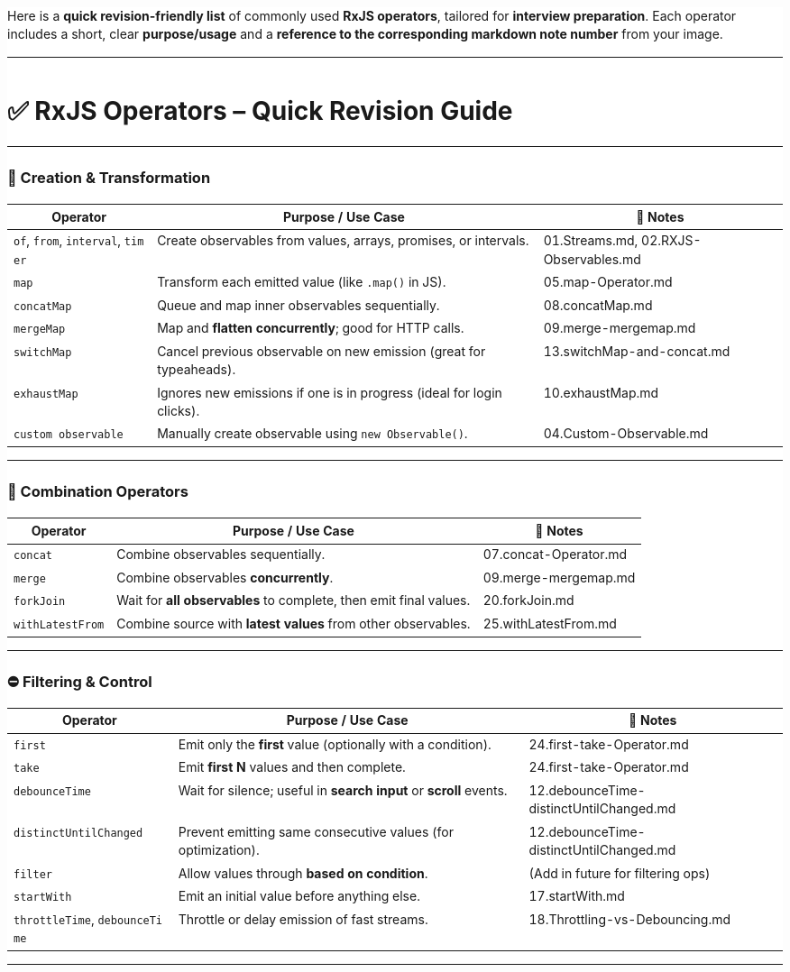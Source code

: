 Here is a **quick revision-friendly list** of commonly used **RxJS operators**, tailored for **interview preparation**. Each operator includes a short, clear **purpose/usage** and a **reference to the corresponding markdown note number** from your image.

---

# ✅ RxJS Operators – Quick Revision Guide

---

### 🔁 Creation & Transformation

| Operator                          | Purpose / Use Case                                                    | 📄 Notes                              |
| --------------------------------- | --------------------------------------------------------------------- | ------------------------------------- |
| `of`, `from`, `interval`, `timer` | Create observables from values, arrays, promises, or intervals.       | 01.Streams.md, 02.RXJS-Observables.md |
| `map`                             | Transform each emitted value (like `.map()` in JS).                   | 05.map-Operator.md                    |
| `concatMap`                       | Queue and map inner observables sequentially.                         | 08.concatMap.md                       |
| `mergeMap`                        | Map and **flatten concurrently**; good for HTTP calls.                | 09.merge-mergemap.md                  |
| `switchMap`                       | Cancel previous observable on new emission (great for typeaheads).    | 13.switchMap-and-concat.md            |
| `exhaustMap`                      | Ignores new emissions if one is in progress (ideal for login clicks). | 10.exhaustMap.md                      |
| `custom observable`               | Manually create observable using `new Observable()`.                  | 04.Custom-Observable.md               |

---

### 🔄 Combination Operators

| Operator         | Purpose / Use Case                                                | 📄 Notes              |
| ---------------- | ----------------------------------------------------------------- | --------------------- |
| `concat`         | Combine observables sequentially.                                 | 07.concat-Operator.md |
| `merge`          | Combine observables **concurrently**.                             | 09.merge-mergemap.md  |
| `forkJoin`       | Wait for **all observables** to complete, then emit final values. | 20.forkJoin.md        |
| `withLatestFrom` | Combine source with **latest values** from other observables.     | 25.withLatestFrom.md  |

---

### ⛔ Filtering & Control

| Operator                       | Purpose / Use Case                                                 | 📄 Notes                                |
| ------------------------------ | ------------------------------------------------------------------ | --------------------------------------- |
| `first`                        | Emit only the **first** value (optionally with a condition).       | 24.first-take-Operator.md               |
| `take`                         | Emit **first N** values and then complete.                         | 24.first-take-Operator.md               |
| `debounceTime`                 | Wait for silence; useful in **search input** or **scroll** events. | 12.debounceTime-distinctUntilChanged.md |
| `distinctUntilChanged`         | Prevent emitting same consecutive values (for optimization).       | 12.debounceTime-distinctUntilChanged.md |
| `filter`                       | Allow values through **based on condition**.                       | (Add in future for filtering ops)       |
| `startWith`                    | Emit an initial value before anything else.                        | 17.startWith.md                         |
| `throttleTime`, `debounceTime` | Throttle or delay emission of fast streams.                        | 18.Throttling-vs-Debouncing.md          |

---
